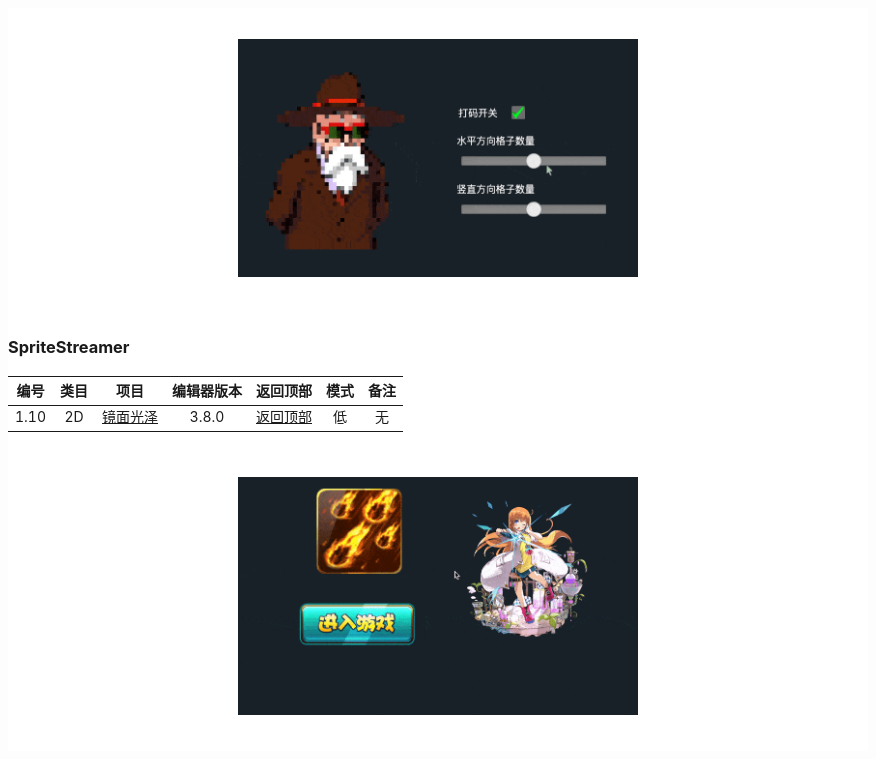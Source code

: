 <div align=center><img src="./gif/202202/2022022409.gif" width="400" height="300" /></div>

### SpriteStreamer
| 编号 | 类目 | 项目 | 编辑器版本 | 返回顶部 | 模式 | 备注 |
| :---: | :---: | :---: | :---: | :---: | :---: | :---: |
| 1.10 | 2D | [镜面光泽](https://gitee.com/yeshao2069/cocos-creator-shader/tree/v3.8.x/demo/2d/Creator3.8.0_2D_Streamer)  | 3.8.0 | [返回顶部](#2d) | 低 | 无 |
<div align=center><img src="./gif/202202/2022022410.gif" width="400" height="300" /></div>
